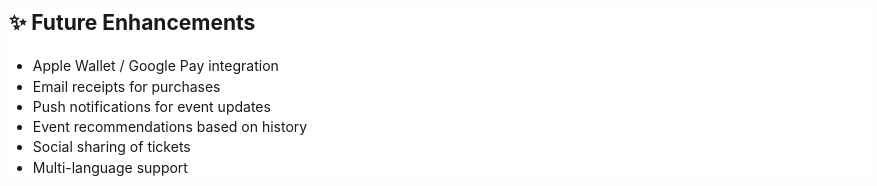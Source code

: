 
## ✨ Future Enhancements

- Apple Wallet / Google Pay integration
- Email receipts for purchases
- Push notifications for event updates
- Event recommendations based on history
- Social sharing of tickets
- Multi-language support
